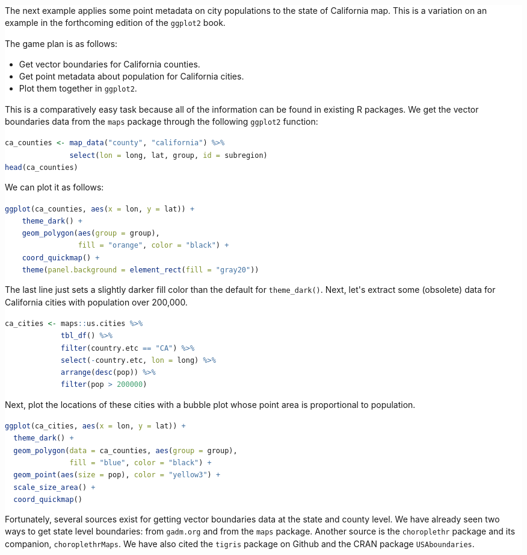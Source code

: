 The next example applies some point metadata on city populations to the state of California map. This is a variation on an example in the forthcoming edition of the `ggplot2` book.

The game plan is as follows:

-   Get vector boundaries for California counties.
-   Get point metadata about population for California cities.
-   Plot them together in `ggplot2`.

This is a comparatively easy task because all of the information can be found in existing R packages. We get the vector boundaries data from the `maps` package through the following `ggplot2` function:

``` r
ca_counties <- map_data("county", "california") %>%
               select(lon = long, lat, group, id = subregion)
head(ca_counties)
```

We can plot it as follows:

``` r
ggplot(ca_counties, aes(x = lon, y = lat)) +
    theme_dark() +
    geom_polygon(aes(group = group), 
                 fill = "orange", color = "black") +
    coord_quickmap() +
    theme(panel.background = element_rect(fill = "gray20"))
```

The last line just sets a slightly darker fill color than the default for `theme_dark()`. Next, let's extract some (obsolete) data for California cities with population over 200,000.

``` r
ca_cities <- maps::us.cities %>%
             tbl_df() %>%
             filter(country.etc == "CA") %>%
             select(-country.etc, lon = long) %>%
             arrange(desc(pop)) %>%
             filter(pop > 200000)
```

Next, plot the locations of these cities with a bubble plot whose point area is proportional to population.

``` r
ggplot(ca_cities, aes(x = lon, y = lat)) +
  theme_dark() +
  geom_polygon(data = ca_counties, aes(group = group),
               fill = "blue", color = "black") +
  geom_point(aes(size = pop), color = "yellow3") +
  scale_size_area() + 
  coord_quickmap() 
```

Fortunately, several sources exist for getting vector boundaries data at the state and county level. We have already seen two ways to get state level boundaries: from `gadm.org` and from the `maps` package. Another source is the `choroplethr` package and its companion, `choroplethrMaps`. We have also cited the `tigris` package on Github and the CRAN package `USAboundaries`.
